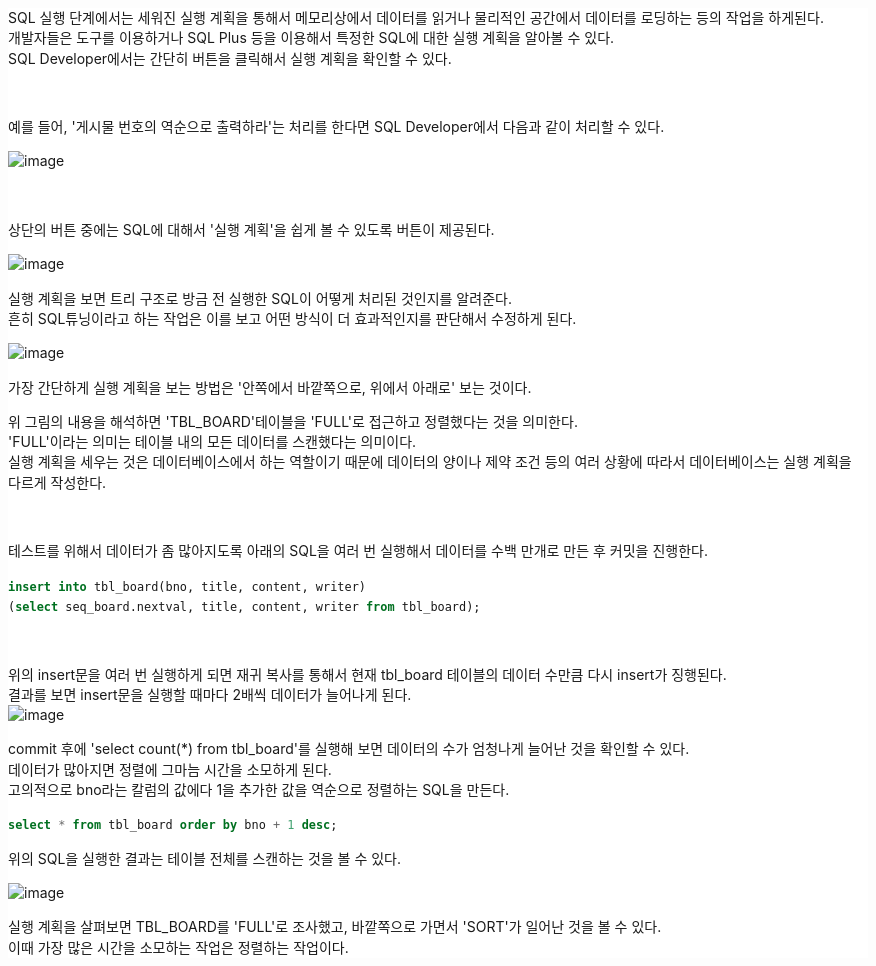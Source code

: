 SQL 실행 단계에서는 세워진 실행 계획을 통해서 메모리상에서 데이터를 읽거나 물리적인 공간에서 데이터를 로딩하는 등의 작업을 하게된다.<br>
개발자들은 도구를 이용하거나 SQL Plus 등을 이용해서 특정한 SQL에 대한 실행 계획을 알아볼 수 있다.<br>
SQL Developer에서는 간단히 버튼을 클릭해서 실행 계획을 확인할 수 있다.<br>

<br>

예를 들어, '게시물 번호의 역순으로 출력하라'는 처리를 한다면 SQL Developer에서 다음과 같이 처리할 수 있다.<br>

![image](https://user-images.githubusercontent.com/73421820/122276290-9bd07d80-cf1f-11eb-9b93-67a6777911cc.png)

<br>

상단의 버튼 중에는 SQL에 대해서 '실행 계획'을 쉽게 볼 수 있도록 버튼이 제공된다.<br>

![image](https://user-images.githubusercontent.com/73421820/122276432-bdca0000-cf1f-11eb-8b2a-a7b3feededb6.png)<br>

실행 계획을 보면 트리 구조로 방금 전 실행한 SQL이 어떻게 처리된 것인지를 알려준다.<br>
흔히 SQL튜닝이라고 하는 작업은 이를 보고 어떤 방식이 더 효과적인지를 판단해서 수정하게 된다.<br>

![image](https://user-images.githubusercontent.com/73421820/122276735-100b2100-cf20-11eb-8b62-c21de0a64f6e.png) <br>

가장 간단하게 실행 계획을 보는 방법은 '안쪽에서 바깥쪽으로, 위에서 아래로' 보는 것이다.<br>

위 그림의 내용을 해석하면 'TBL_BOARD'테이블을 'FULL'로 접근하고 정렬했다는 것을 의미한다.<br>
'FULL'이라는 의미는 테이블 내의 모든 데이터를 스캔했다는 의미이다.<br>
실행 계획을 세우는 것은 데이터베이스에서 하는 역할이기 때문에 데이터의 양이나 제약 조건 등의 여러 상황에 따라서 데이터베이스는 실행 계획을 다르게 작성한다.<br>

<br>

테스트를 위해서 데이터가 좀 많아지도록 아래의 SQL을 여러 번 실행해서 데이터를 수백 만개로 만든 후 커밋을 진행한다.

```SQL
insert into tbl_board(bno, title, content, writer)
(select seq_board.nextval, title, content, writer from tbl_board);
```

<br>


위의 insert문을 여러 번 실행하게 되면 재귀 복사를 통해서 현재 tbl_board 테이블의 데이터 수만큼 다시 insert가 징행된다.<br>
결과를 보면 insert문을 실행할 때마다 2배씩 데이터가 늘어나게 된다.<br>
![image](https://user-images.githubusercontent.com/73421820/122277255-ab9c9180-cf20-11eb-806e-6437109336e1.png)
<br>

commit 후에 'select count(*) from tbl_board'를 실행해 보면 데이터의 수가 엄청나게 늘어난 것을 확인할 수 있다.<br>
데이터가 많아지면 정렬에 그마늠 시간을 소모하게 된다.<br> 고의적으로 bno라는 칼럼의 값에다 1을 추가한 값을 역순으로 정렬하는 SQL을 만든다.<br>

```sql
select * from tbl_board order by bno + 1 desc;
```


위의 SQL을 실행한 결과는 테이블 전체를 스캔하는 것을 볼 수 있다.<br>



![image](https://user-images.githubusercontent.com/73421820/122283179-3da79880-cf27-11eb-9957-6163cd82b5f0.png)
<br>

실행 계획을 살펴보면 TBL_BOARD를 'FULL'로 조사했고, 바깥쪽으로 가면서 'SORT'가 일어난 것을 볼 수 있다.<br>
이때 가장 많은 시간을 소모하는 작업은 정렬하는 작업이다.<br>
